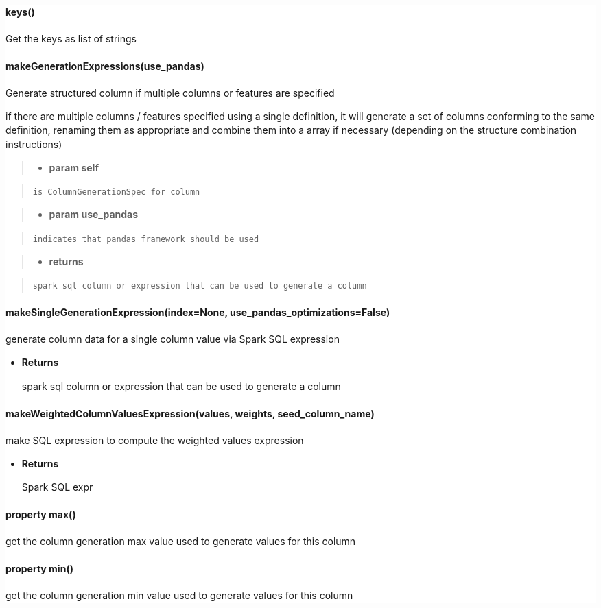 #### keys()
Get the keys as list of strings



#### makeGenerationExpressions(use_pandas)
Generate structured column if multiple columns or features are specified

if there are multiple columns / features specified using a single definition, it will generate a set of columns conforming to the same definition,
renaming them as appropriate and combine them into a array if necessary (depending on the structure combination instructions)

> 
> * **param self**

>     is ColumnGenerationSpec for column



> * **param use_pandas**

>     indicates that pandas framework should be used



> * **returns**

>     spark sql column or expression that can be used to generate a column




#### makeSingleGenerationExpression(index=None, use_pandas_optimizations=False)
generate column data for a single column value via Spark SQL expression


* **Returns**

    spark sql column or expression that can be used to generate a column




#### makeWeightedColumnValuesExpression(values, weights, seed_column_name)
make SQL expression to compute the weighted values expression


* **Returns**

    Spark SQL expr




#### property max()
get the column generation max value used to generate values for this column



#### property min()
get the column generation min value used to generate values for this column
